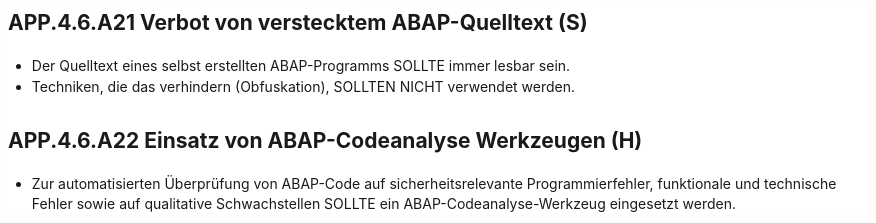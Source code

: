 ## APP.4.6.A21 Verbot von verstecktem ABAP-Quelltext (S)

- Der Quelltext eines selbst erstellten ABAP-Programms SOLLTE immer lesbar sein.
- Techniken, die das verhindern (Obfuskation), SOLLTEN NICHT verwendet werden.

## APP.4.6.A22 Einsatz von ABAP-Codeanalyse Werkzeugen (H)

- Zur automatisierten Überprüfung von ABAP-Code auf sicherheitsrelevante Programmierfehler, funktionale und technische Fehler sowie auf qualitative Schwachstellen SOLLTE ein ABAP-Codeanalyse-Werkzeug eingesetzt werden.


